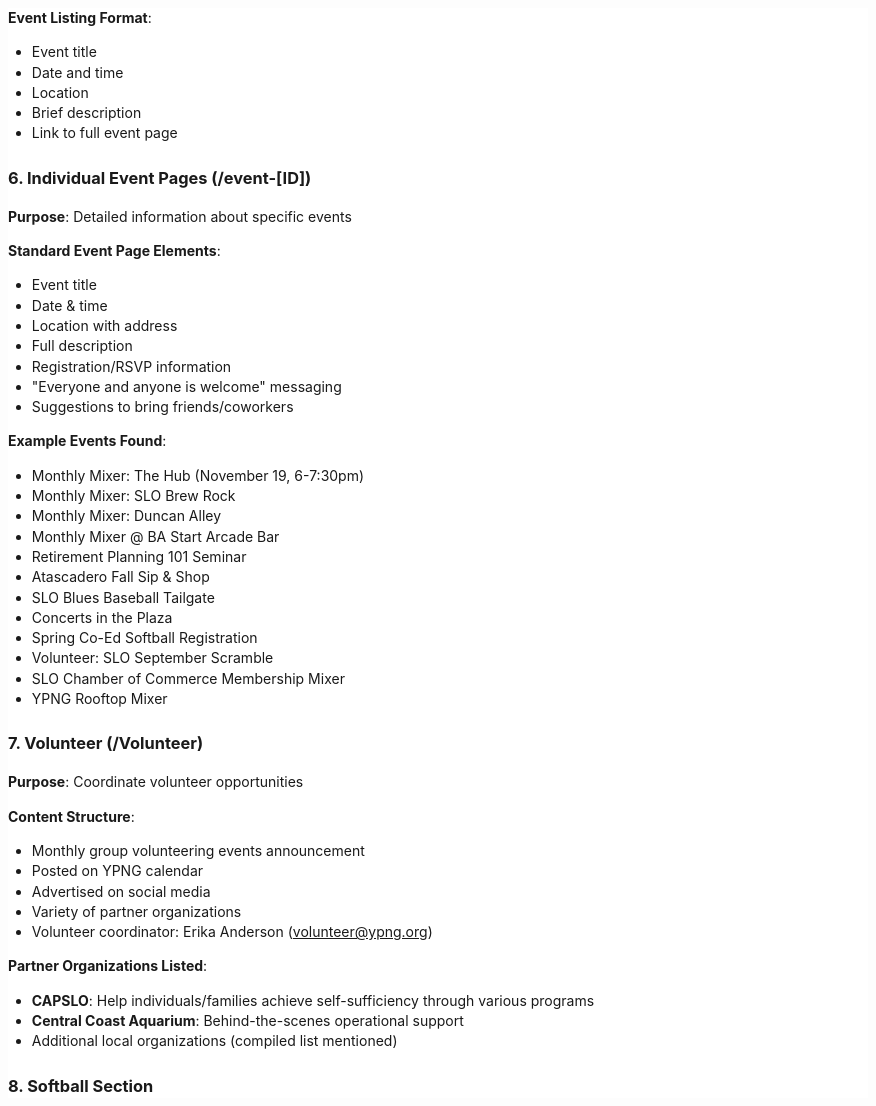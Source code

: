 **Event Listing Format**:

- Event title
- Date and time
- Location
- Brief description
- Link to full event page

### 6. Individual Event Pages (/event-[ID])

**Purpose**: Detailed information about specific events

**Standard Event Page Elements**:

- Event title
- Date & time
- Location with address
- Full description
- Registration/RSVP information
- "Everyone and anyone is welcome" messaging
- Suggestions to bring friends/coworkers

**Example Events Found**:

- Monthly Mixer: The Hub (November 19, 6-7:30pm)
- Monthly Mixer: SLO Brew Rock
- Monthly Mixer: Duncan Alley
- Monthly Mixer @ BA Start Arcade Bar
- Retirement Planning 101 Seminar
- Atascadero Fall Sip & Shop
- SLO Blues Baseball Tailgate
- Concerts in the Plaza
- Spring Co-Ed Softball Registration
- Volunteer: SLO September Scramble
- SLO Chamber of Commerce Membership Mixer
- YPNG Rooftop Mixer

### 7. Volunteer (/Volunteer)

**Purpose**: Coordinate volunteer opportunities

**Content Structure**:

- Monthly group volunteering events announcement
- Posted on YPNG calendar
- Advertised on social media
- Variety of partner organizations
- Volunteer coordinator: Erika Anderson (volunteer@ypng.org)

**Partner Organizations Listed**:

- **CAPSLO**: Help individuals/families achieve self-sufficiency through various programs
- **Central Coast Aquarium**: Behind-the-scenes operational support
- Additional local organizations (compiled list mentioned)

### 8. Softball Section

